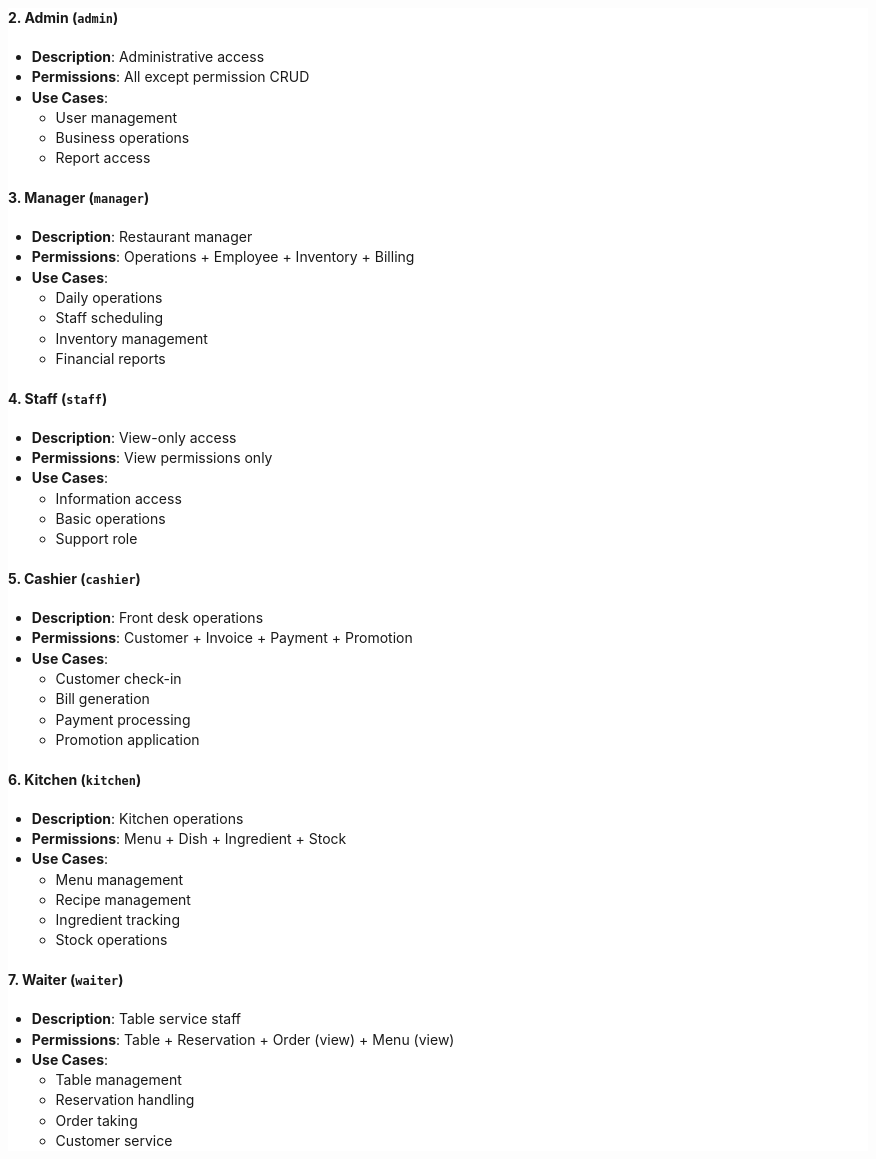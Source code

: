 #### 2. **Admin** (`admin`)
- **Description**: Administrative access
- **Permissions**: All except permission CRUD
- **Use Cases**:
  - User management
  - Business operations
  - Report access

#### 3. **Manager** (`manager`)
- **Description**: Restaurant manager
- **Permissions**: Operations + Employee + Inventory + Billing
- **Use Cases**:
  - Daily operations
  - Staff scheduling
  - Inventory management
  - Financial reports

#### 4. **Staff** (`staff`)
- **Description**: View-only access
- **Permissions**: View permissions only
- **Use Cases**:
  - Information access
  - Basic operations
  - Support role

#### 5. **Cashier** (`cashier`)
- **Description**: Front desk operations
- **Permissions**: Customer + Invoice + Payment + Promotion
- **Use Cases**:
  - Customer check-in
  - Bill generation
  - Payment processing
  - Promotion application

#### 6. **Kitchen** (`kitchen`)
- **Description**: Kitchen operations
- **Permissions**: Menu + Dish + Ingredient + Stock
- **Use Cases**:
  - Menu management
  - Recipe management
  - Ingredient tracking
  - Stock operations

#### 7. **Waiter** (`waiter`)
- **Description**: Table service staff
- **Permissions**: Table + Reservation + Order (view) + Menu (view)
- **Use Cases**:
  - Table management
  - Reservation handling
  - Order taking
  - Customer service
